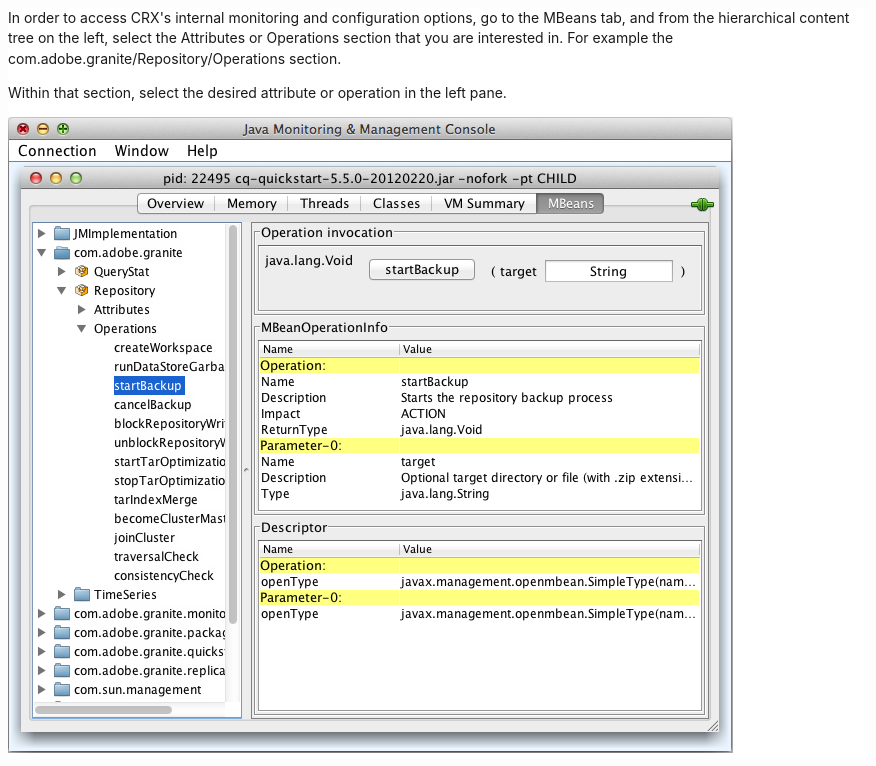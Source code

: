 In order to access CRX's internal monitoring and configuration options, go to the MBeans tab, and from the hierarchical content tree on the left, select the Attributes or Operations section that you are interested in. For example the com.adobe.granite/Repository/Operations section.

Within that section, select the desired attribute or operation in the left pane.

![](assets/screen_shot_2012-03-26at115728am.png)

